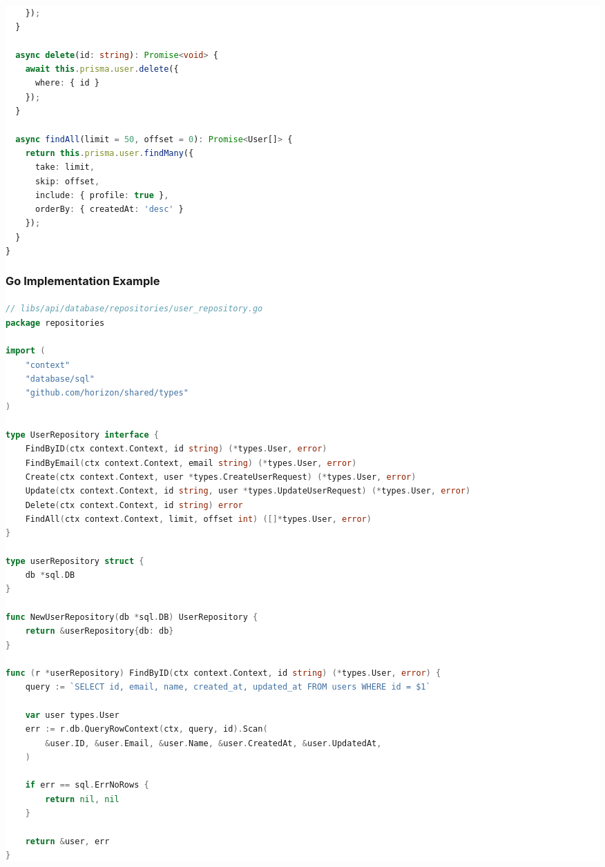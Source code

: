 ```typescript
    });
  }

  async delete(id: string): Promise<void> {
    await this.prisma.user.delete({
      where: { id }
    });
  }

  async findAll(limit = 50, offset = 0): Promise<User[]> {
    return this.prisma.user.findMany({
      take: limit,
      skip: offset,
      include: { profile: true },
      orderBy: { createdAt: 'desc' }
    });
  }
}
```

### Go Implementation Example
```go
// libs/api/database/repositories/user_repository.go
package repositories

import (
    "context"
    "database/sql"
    "github.com/horizon/shared/types"
)

type UserRepository interface {
    FindByID(ctx context.Context, id string) (*types.User, error)
    FindByEmail(ctx context.Context, email string) (*types.User, error)
    Create(ctx context.Context, user *types.CreateUserRequest) (*types.User, error)
    Update(ctx context.Context, id string, user *types.UpdateUserRequest) (*types.User, error)
    Delete(ctx context.Context, id string) error
    FindAll(ctx context.Context, limit, offset int) ([]*types.User, error)
}

type userRepository struct {
    db *sql.DB
}

func NewUserRepository(db *sql.DB) UserRepository {
    return &userRepository{db: db}
}

func (r *userRepository) FindByID(ctx context.Context, id string) (*types.User, error) {
    query := `SELECT id, email, name, created_at, updated_at FROM users WHERE id = $1`
    
    var user types.User
    err := r.db.QueryRowContext(ctx, query, id).Scan(
        &user.ID, &user.Email, &user.Name, &user.CreatedAt, &user.UpdatedAt,
    )
    
    if err == sql.ErrNoRows {
        return nil, nil
    }
    
    return &user, err
}
```

